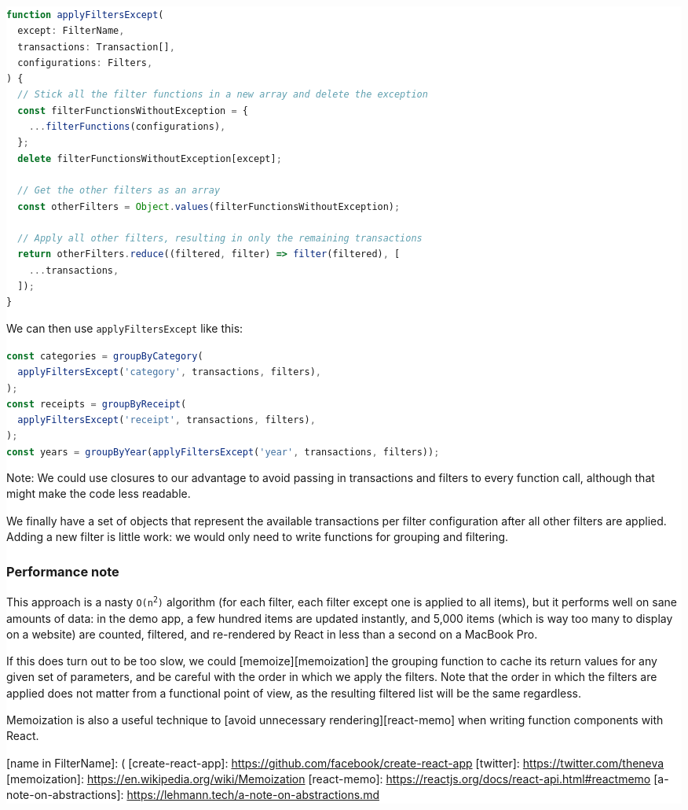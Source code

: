 ```ts
function applyFiltersExcept(
  except: FilterName,
  transactions: Transaction[],
  configurations: Filters,
) {
  // Stick all the filter functions in a new array and delete the exception
  const filterFunctionsWithoutException = {
    ...filterFunctions(configurations),
  };
  delete filterFunctionsWithoutException[except];

  // Get the other filters as an array
  const otherFilters = Object.values(filterFunctionsWithoutException);

  // Apply all other filters, resulting in only the remaining transactions
  return otherFilters.reduce((filtered, filter) => filter(filtered), [
    ...transactions,
  ]);
}
```

We can then use `applyFiltersExcept` like this:

```ts
const categories = groupByCategory(
  applyFiltersExcept('category', transactions, filters),
);
const receipts = groupByReceipt(
  applyFiltersExcept('receipt', transactions, filters),
);
const years = groupByYear(applyFiltersExcept('year', transactions, filters));
```

Note: We could use closures to our advantage to avoid passing in transactions and filters to every function call, although that might make the code less readable.

We finally have a set of objects that represent the available transactions per filter configuration after all other filters are applied. Adding a new filter is little work: we would only need to write functions for grouping and filtering.

### Performance note

This approach is a nasty <code>O(n<sup>2</sup>)</code> algorithm (for each filter, each filter except one is applied to all items), but it performs well on sane amounts of data: in the demo app, a few hundred items are updated instantly, and 5,000 items (which is way too many to display on a website) are counted, filtered, and re-rendered by React in less than a second on a MacBook Pro.

If this does turn out to be too slow, we could [memoize][memoization] the grouping function to cache its return values for any given set of parameters, and be careful with the order in which we apply the filters. Note that the order in which the filters are applied does not matter from a functional point of view, as the resulting filtered list will be the same regardless.

Memoization is also a useful technique to [avoid unnecessary rendering][react-memo] when writing function components with React.


  [key in ReceiptFilterConfiguration]: Array<Transaction>
  [name in FilterName]: (
[create-react-app]: https://github.com/facebook/create-react-app
[twitter]: https://twitter.com/theneva
[memoization]: https://en.wikipedia.org/wiki/Memoization
[react-memo]: https://reactjs.org/docs/react-api.html#reactmemo
[a-note-on-abstractions]: https://lehmann.tech/a-note-on-abstractions.md